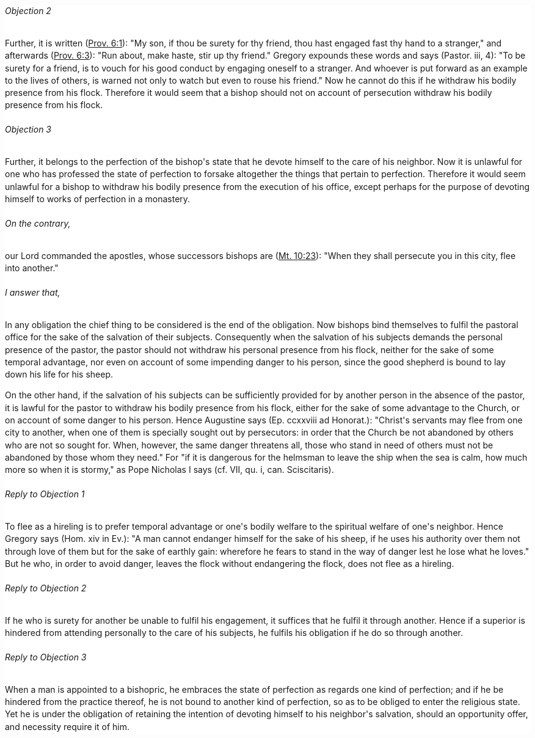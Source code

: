 ###### Objection 2
Further, it is written ([Prov. 6:1](http://bible.gospelcom.net/bible?Prov++6:1)): "My son, if thou be surety for thy friend, thou hast engaged fast thy hand to a stranger," and afterwards ([Prov. 6:3](http://bible.gospelcom.net/bible?Prov++6:3)): "Run about, make haste, stir up thy friend." Gregory expounds these words and says (Pastor. iii, 4): "To be surety for a friend, is to vouch for his good conduct by engaging oneself to a stranger. And whoever is put forward as an example to the lives of others, is warned not only to watch but even to rouse his friend." Now he cannot do this if he withdraw his bodily presence from his flock. Therefore it would seem that a bishop should not on account of persecution withdraw his bodily presence from his flock.  

###### Objection 3
Further, it belongs to the perfection of the bishop's state that he devote himself to the care of his neighbor. Now it is unlawful for one who has professed the state of perfection to forsake altogether the things that pertain to perfection. Therefore it would seem unlawful for a bishop to withdraw his bodily presence from the execution of his office, except perhaps for the purpose of devoting himself to works of perfection in a monastery.  

###### On the contrary,
our Lord commanded the apostles, whose successors bishops are ([Mt. 10:23](http://bible.gospelcom.net/bible?Mt++10:23)): "When they shall persecute you in this city, flee into another."

###### I answer that,
In any obligation the chief thing to be considered is the end of the obligation. Now bishops bind themselves to fulfil the pastoral office for the sake of the salvation of their subjects. Consequently when the salvation of his subjects demands the personal presence of the pastor, the pastor should not withdraw his personal presence from his flock, neither for the sake of some temporal advantage, nor even on account of some impending danger to his person, since the good shepherd is bound to lay down his life for his sheep.  

On the other hand, if the salvation of his subjects can be sufficiently provided for by another person in the absence of the pastor, it is lawful for the pastor to withdraw his bodily presence from his flock, either for the sake of some advantage to the Church, or on account of some danger to his person. Hence Augustine says (Ep. ccxxviii ad Honorat.): "Christ's servants may flee from one city to another, when one of them is specially sought out by persecutors: in order that the Church be not abandoned by others who are not so sought for. When, however, the same danger threatens all, those who stand in need of others must not be abandoned by those whom they need." For "if it is dangerous for the helmsman to leave the ship when the sea is calm, how much more so when it is stormy," as Pope Nicholas I says (cf. VII, qu. i, can. Sciscitaris).  

###### Reply to Objection 1
To flee as a hireling is to prefer temporal advantage or one's bodily welfare to the spiritual welfare of one's neighbor. Hence Gregory says (Hom. xiv in Ev.): "A man cannot endanger himself for the sake of his sheep, if he uses his authority over them not through love of them but for the sake of earthly gain: wherefore he fears to stand in the way of danger lest he lose what he loves." But he who, in order to avoid danger, leaves the flock without endangering the flock, does not flee as a hireling.  

###### Reply to Objection 2
If he who is surety for another be unable to fulfil his engagement, it suffices that he fulfil it through another. Hence if a superior is hindered from attending personally to the care of his subjects, he fulfils his obligation if he do so through another.  

###### Reply to Objection 3
When a man is appointed to a bishopric, he embraces the state of perfection as regards one kind of perfection; and if he be hindered from the practice thereof, he is not bound to another kind of perfection, so as to be obliged to enter the religious state. Yet he is under the obligation of retaining the intention of devoting himself to his neighbor's salvation, should an opportunity offer, and necessity require it of him.  
